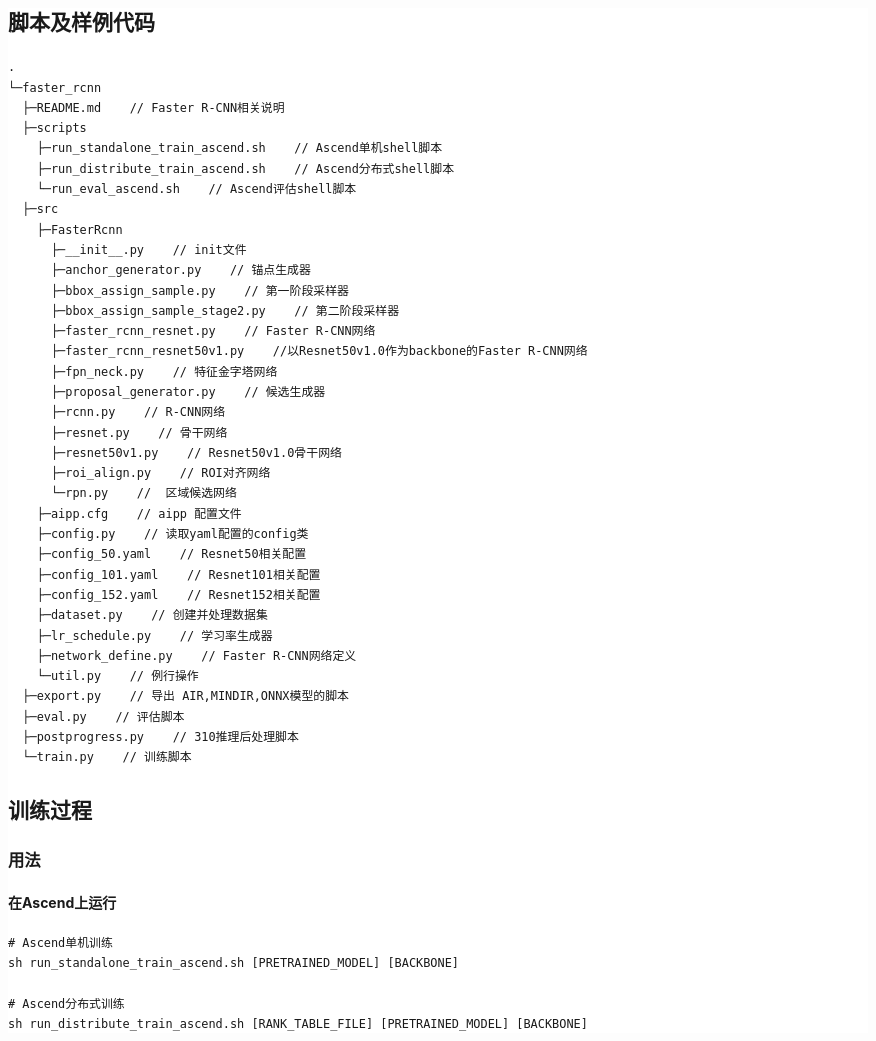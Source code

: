 ## 脚本及样例代码

```shell
.
└─faster_rcnn
  ├─README.md    // Faster R-CNN相关说明
  ├─scripts
    ├─run_standalone_train_ascend.sh    // Ascend单机shell脚本
    ├─run_distribute_train_ascend.sh    // Ascend分布式shell脚本
    └─run_eval_ascend.sh    // Ascend评估shell脚本
  ├─src
    ├─FasterRcnn
      ├─__init__.py    // init文件
      ├─anchor_generator.py    // 锚点生成器
      ├─bbox_assign_sample.py    // 第一阶段采样器
      ├─bbox_assign_sample_stage2.py    // 第二阶段采样器
      ├─faster_rcnn_resnet.py    // Faster R-CNN网络
      ├─faster_rcnn_resnet50v1.py    //以Resnet50v1.0作为backbone的Faster R-CNN网络
      ├─fpn_neck.py    // 特征金字塔网络
      ├─proposal_generator.py    // 候选生成器
      ├─rcnn.py    // R-CNN网络
      ├─resnet.py    // 骨干网络
      ├─resnet50v1.py    // Resnet50v1.0骨干网络
      ├─roi_align.py    // ROI对齐网络
      └─rpn.py    //  区域候选网络
    ├─aipp.cfg    // aipp 配置文件
    ├─config.py    // 读取yaml配置的config类
    ├─config_50.yaml    // Resnet50相关配置
    ├─config_101.yaml    // Resnet101相关配置
    ├─config_152.yaml    // Resnet152相关配置
    ├─dataset.py    // 创建并处理数据集
    ├─lr_schedule.py    // 学习率生成器
    ├─network_define.py    // Faster R-CNN网络定义
    └─util.py    // 例行操作
  ├─export.py    // 导出 AIR,MINDIR,ONNX模型的脚本
  ├─eval.py    // 评估脚本
  ├─postprogress.py    // 310推理后处理脚本
  └─train.py    // 训练脚本
```

## 训练过程

### 用法

#### 在Ascend上运行

```shell
# Ascend单机训练
sh run_standalone_train_ascend.sh [PRETRAINED_MODEL] [BACKBONE]

# Ascend分布式训练
sh run_distribute_train_ascend.sh [RANK_TABLE_FILE] [PRETRAINED_MODEL] [BACKBONE]
```
